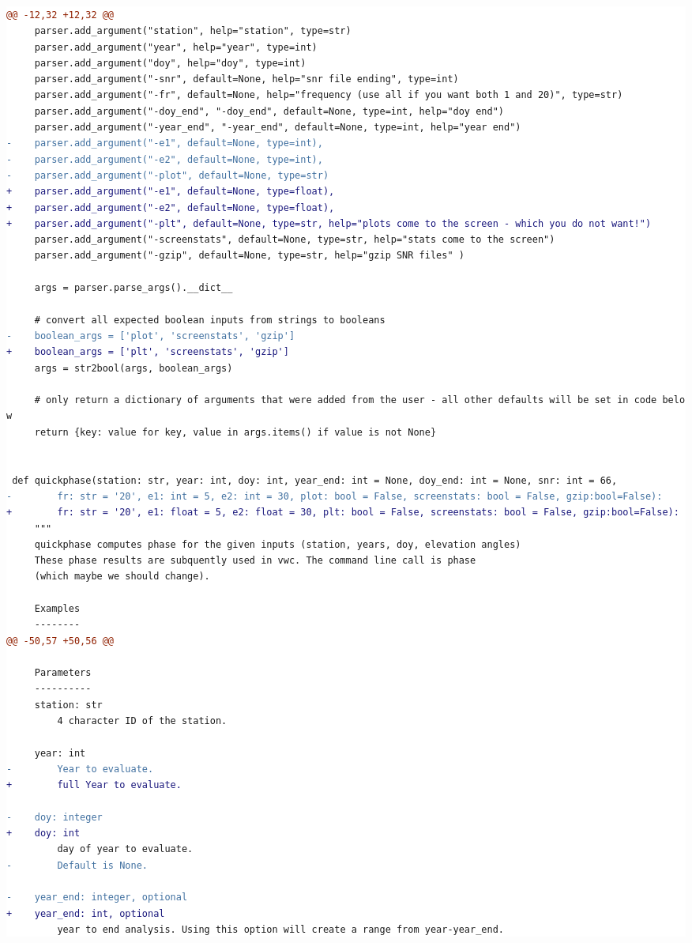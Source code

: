 ```diff
@@ -12,32 +12,32 @@
     parser.add_argument("station", help="station", type=str)
     parser.add_argument("year", help="year", type=int)
     parser.add_argument("doy", help="doy", type=int)
     parser.add_argument("-snr", default=None, help="snr file ending", type=int)
     parser.add_argument("-fr", default=None, help="frequency (use all if you want both 1 and 20)", type=str)
     parser.add_argument("-doy_end", "-doy_end", default=None, type=int, help="doy end")
     parser.add_argument("-year_end", "-year_end", default=None, type=int, help="year end")
-    parser.add_argument("-e1", default=None, type=int),
-    parser.add_argument("-e2", default=None, type=int),
-    parser.add_argument("-plot", default=None, type=str)
+    parser.add_argument("-e1", default=None, type=float),
+    parser.add_argument("-e2", default=None, type=float),
+    parser.add_argument("-plt", default=None, type=str, help="plots come to the screen - which you do not want!")
     parser.add_argument("-screenstats", default=None, type=str, help="stats come to the screen")
     parser.add_argument("-gzip", default=None, type=str, help="gzip SNR files" )
 
     args = parser.parse_args().__dict__
 
     # convert all expected boolean inputs from strings to booleans
-    boolean_args = ['plot', 'screenstats', 'gzip']
+    boolean_args = ['plt', 'screenstats', 'gzip']
     args = str2bool(args, boolean_args)
 
     # only return a dictionary of arguments that were added from the user - all other defaults will be set in code below
     return {key: value for key, value in args.items() if value is not None}
 
 
 def quickphase(station: str, year: int, doy: int, year_end: int = None, doy_end: int = None, snr: int = 66, 
-        fr: str = '20', e1: int = 5, e2: int = 30, plot: bool = False, screenstats: bool = False, gzip:bool=False):
+        fr: str = '20', e1: float = 5, e2: float = 30, plt: bool = False, screenstats: bool = False, gzip:bool=False):
     """
     quickphase computes phase for the given inputs (station, years, doy, elevation angles)
     These phase results are subquently used in vwc. The command line call is phase
     (which maybe we should change).
     
     Examples
     --------
@@ -50,57 +50,56 @@
 
     Parameters
     ----------
     station: str
         4 character ID of the station.
 
     year: int
-        Year to evaluate.
+        full Year to evaluate.
 
-    doy: integer
+    doy: int
         day of year to evaluate.
-        Default is None.
 
-    year_end: integer, optional
+    year_end: int, optional
         year to end analysis. Using this option will create a range from year-year_end.
```